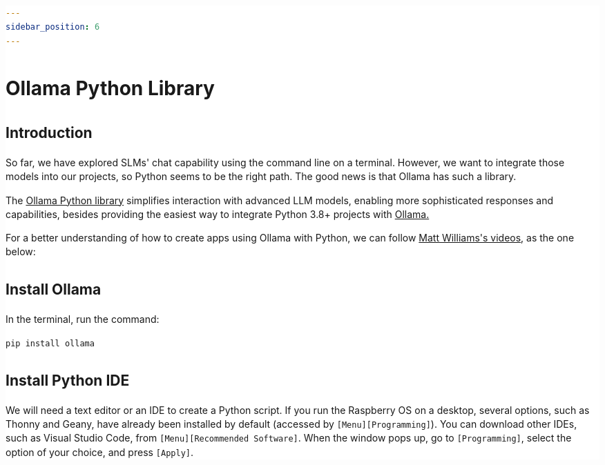 ```yaml
---
sidebar_position: 6
---
```


# Ollama Python Library

## Introduction
So far, we have explored SLMs' chat capability using the command line on a terminal. However, we want to integrate those models into our projects, so Python seems to be the right path. The good news is that Ollama has such a library.

The [Ollama Python library](https://github.com/ollama/ollama-python) simplifies interaction with advanced LLM models, enabling more sophisticated responses and capabilities, besides providing the easiest way to integrate Python 3.8+ projects with [Ollama.](https://github.com/ollama/ollama)

For a better understanding of how to create apps using Ollama with Python, we can follow [Matt Williams's videos](https://www.youtube.com/@technovangelist), as the one below:

<iframe width="960" height="466" src="https://www.youtube.com/embed/_4K20tOsXK8" title="Unlocking The Power Of AI: Creating Python Apps With Ollama!" frameborder="0" allow="accelerometer; autoplay; clipboard-write; encrypted-media; gyroscope; picture-in-picture; web-share" referrerpolicy="strict-origin-when-cross-origin" allowfullscreen></iframe>


## Install Ollama 

In the terminal, run the command:

```bash
pip install ollama
```

## Install Python IDE

We will need a text editor or an IDE to create a Python script. If you run the Raspberry OS on a desktop, several options, such as Thonny and Geany, have already been installed by default (accessed by `[Menu][Programming]`). You can download other IDEs, such as Visual Studio Code, from `[Menu][Recommended Software]`. When the window pops up, go to `[Programming]`, select the option of your choice, and press `[Apply]`.
